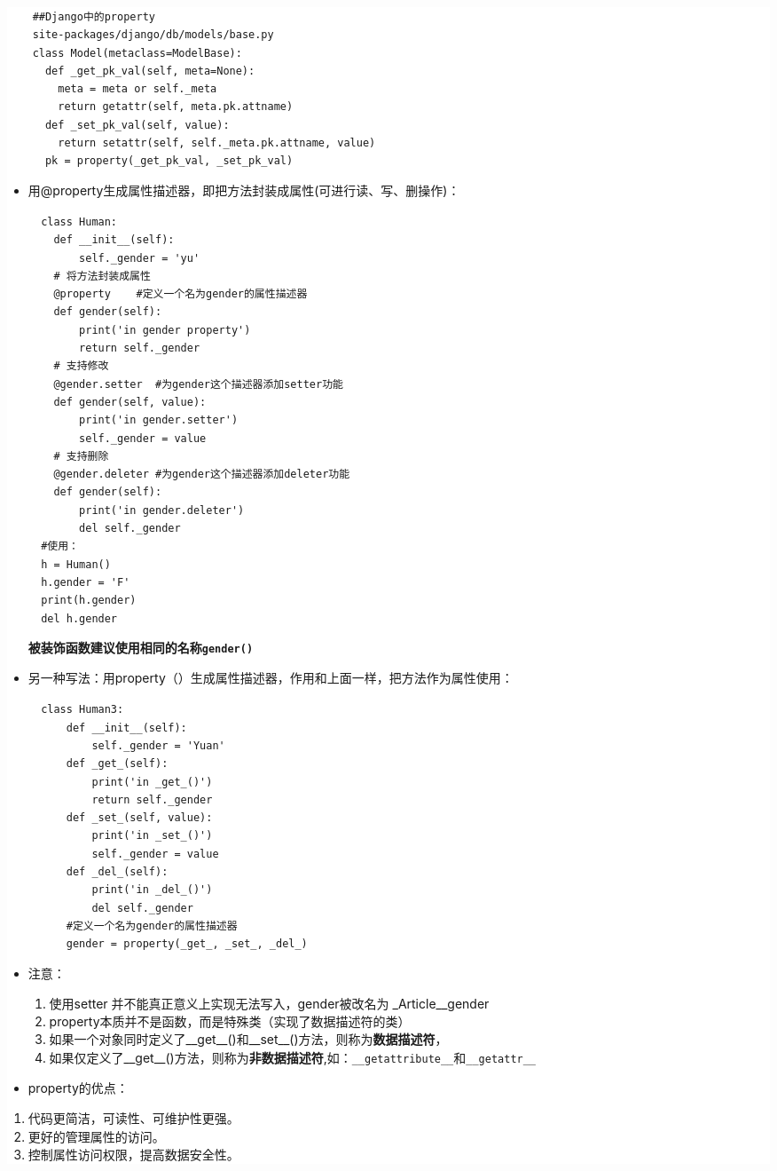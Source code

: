         ##Django中的property
        site-packages/django/db/models/base.py
        class Model(metaclass=ModelBase): 
          def _get_pk_val(self, meta=None):
            meta = meta or self._meta
            return getattr(self, meta.pk.attname) 
          def _set_pk_val(self, value):
            return setattr(self, self._meta.pk.attname, value) 
          pk = property(_get_pk_val, _set_pk_val)
* 用@property生成属性描述器，即把方法封装成属性(可进行读、写、删操作)：
  
        class Human:
          def __init__(self):
              self._gender = 'yu'
          # 将方法封装成属性
          @property    #定义一个名为gender的属性描述器
          def gender(self):
              print('in gender property')
              return self._gender
          # 支持修改
          @gender.setter  #为gender这个描述器添加setter功能
          def gender(self, value):
              print('in gender.setter')
              self._gender = value
          # 支持删除
          @gender.deleter #为gender这个描述器添加deleter功能
          def gender(self):
              print('in gender.deleter')
              del self._gender
        #使用：
        h = Human()
        h.gender = 'F'
        print(h.gender)
        del h.gender
  **被装饰函数建议使用相同的名称`gender()`**
* 另一种写法：用property（）生成属性描述器，作用和上面一样，把方法作为属性使用：
  
        class Human3:
            def __init__(self):
                self._gender = 'Yuan'
            def _get_(self):
                print('in _get_()')
                return self._gender
            def _set_(self, value):
                print('in _set_()')
                self._gender = value
            def _del_(self):
                print('in _del_()')
                del self._gender
            #定义一个名为gender的属性描述器
            gender = property(_get_, _set_, _del_)
* 注意：
  1. 使用setter 并不能真正意义上实现无法写入，gender被改名为 _Article__gender
  2. property本质并不是函数，而是特殊类（实现了数据描述符的类）
  3. 如果一个对象同时定义了__get__()和__set__()方法，则称为**数据描述符**，
  4. 如果仅定义了__get__()方法，则称为**非数据描述符**,如：`__getattribute__`和`__getattr__`
* property的优点：
 1. 代码更简洁，可读性、可维护性更强。
 2. 更好的管理属性的访问。
 3. 控制属性访问权限，提高数据安全性。